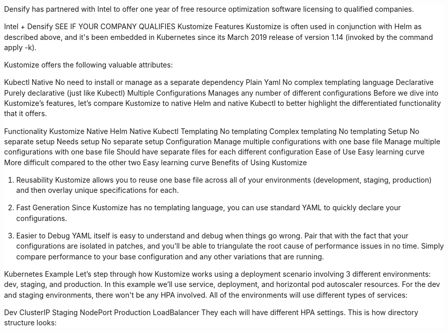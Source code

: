 Densify has partnered with Intel to offer one year of free resource optimization software licensing to qualified companies.

Intel + Densify
SEE IF YOUR COMPANY QUALIFIES
Kustomize Features
Kustomize is often used in conjunction with Helm as described above, and it's been embedded in Kubernetes since its March 2019 release of version 1.14 (invoked by the command apply -k).

Kustomize offers the following valuable attributes:

Kubectl Native
No need to install or manage as a separate dependency
Plain Yaml
No complex templating language
Declarative
Purely declarative (just like Kubectl)
Multiple Configurations
Manages any number of different configurations
Before we dive into Kustomize’s features, let’s compare Kustomize to native Helm and native Kubectl to better highlight the differentiated functionality that it offers.

Functionality	Kustomize	Native Helm	Native Kubectl
Templating	No templating	Complex templating	No templating
Setup	No separate setup	Needs setup	No separate setup
Configuration	Manage multiple configurations with one base file	Manage multiple configurations with one base file	Should have separate files for each different configuration
Ease of Use	Easy learning curve	More difficult compared to the other two	Easy learning curve
Benefits of Using Kustomize
1. Reusability
Kustomize allows you to reuse one base file across all of your environments (development, staging, production) and then overlay unique specifications for each.

2. Fast Generation
Since Kustomize has no templating language, you can use standard YAML to quickly declare your configurations.

3. Easier to Debug
YAML itself is easy to understand and debug when things go wrong. Pair that with the fact that your configurations are isolated in patches, and you’ll be able to triangulate the root cause of performance issues in no time. Simply compare performance to your base configuration and any other variations that are running.

Kubernetes Example
Let’s step through how Kustomize works using a deployment scenario involving 3 different environments: dev, staging, and production. In this example we’ll use service, deployment, and horizontal pod autoscaler resources. For the dev and staging environments, there won't be any HPA involved. All of the environments will use different types of services:

Dev
ClusterIP
Staging
NodePort
Production
LoadBalancer
They each will have different HPA settings. This is how directory structure looks:
